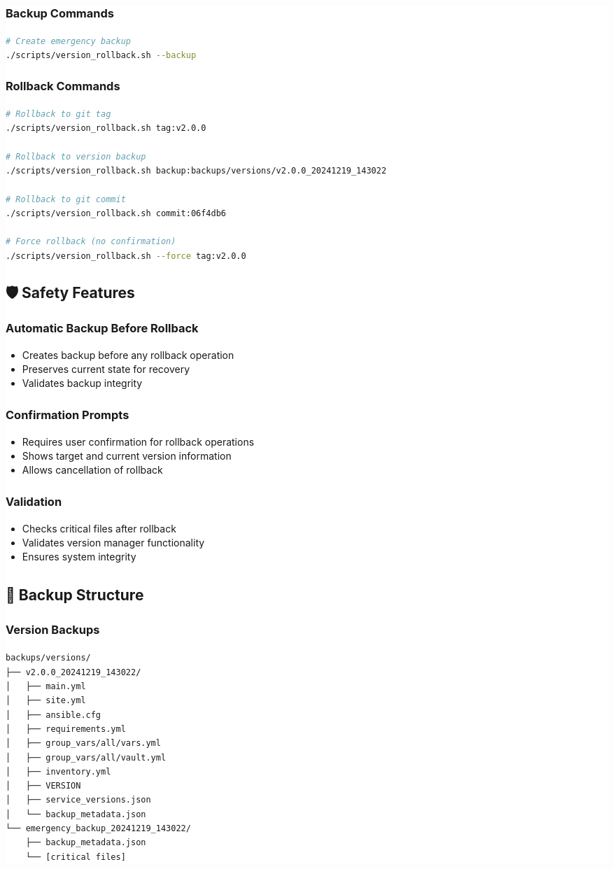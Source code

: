 ### **Backup Commands**
```bash
# Create emergency backup
./scripts/version_rollback.sh --backup
```

### **Rollback Commands**
```bash
# Rollback to git tag
./scripts/version_rollback.sh tag:v2.0.0

# Rollback to version backup
./scripts/version_rollback.sh backup:backups/versions/v2.0.0_20241219_143022

# Rollback to git commit
./scripts/version_rollback.sh commit:06f4db6

# Force rollback (no confirmation)
./scripts/version_rollback.sh --force tag:v2.0.0
```

## 🛡️ Safety Features

### **Automatic Backup Before Rollback**
- Creates backup before any rollback operation
- Preserves current state for recovery
- Validates backup integrity

### **Confirmation Prompts**
- Requires user confirmation for rollback operations
- Shows target and current version information
- Allows cancellation of rollback

### **Validation**
- Checks critical files after rollback
- Validates version manager functionality
- Ensures system integrity

## 📁 Backup Structure

### **Version Backups**
```
backups/versions/
├── v2.0.0_20241219_143022/
│   ├── main.yml
│   ├── site.yml
│   ├── ansible.cfg
│   ├── requirements.yml
│   ├── group_vars/all/vars.yml
│   ├── group_vars/all/vault.yml
│   ├── inventory.yml
│   ├── VERSION
│   ├── service_versions.json
│   └── backup_metadata.json
└── emergency_backup_20241219_143022/
    ├── backup_metadata.json
    └── [critical files]
```
